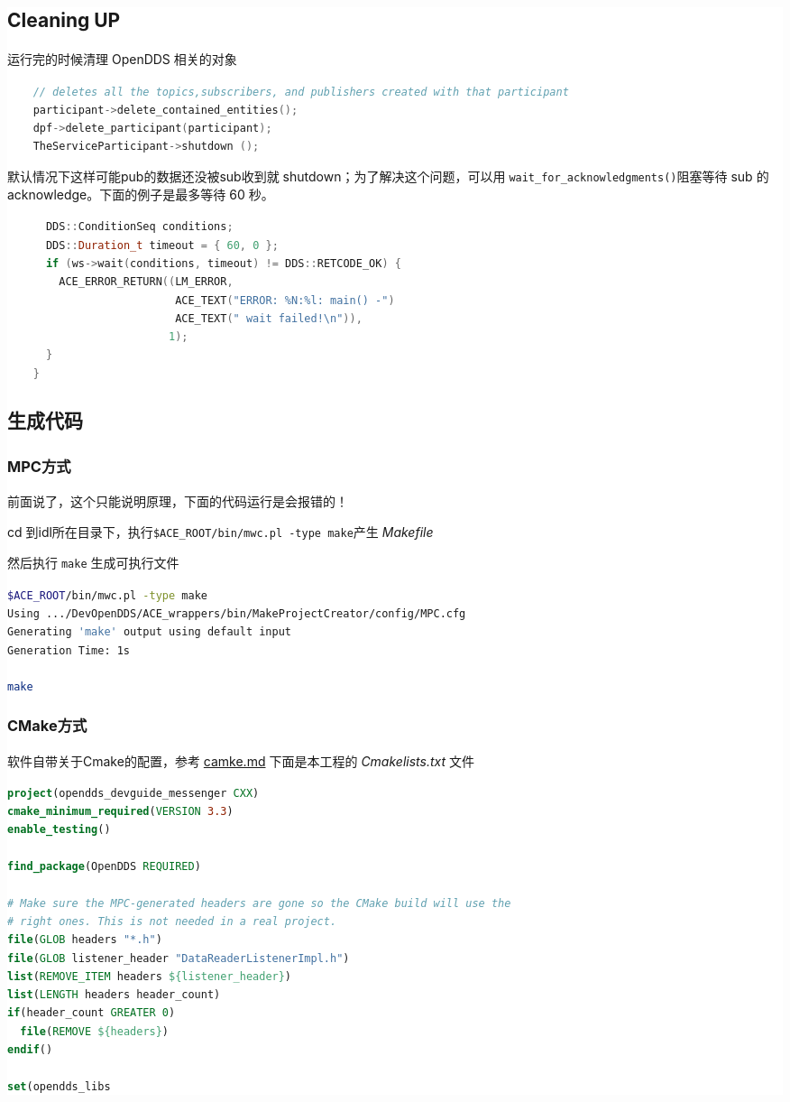 ## Cleaning UP

运行完的时候清理 OpenDDS 相关的对象

```cpp
    // deletes all the topics,subscribers, and publishers created with that participant
    participant->delete_contained_entities();
    dpf->delete_participant(participant);
    TheServiceParticipant->shutdown ();
```

默认情况下这样可能pub的数据还没被sub收到就 shutdown；为了解决这个问题，可以用 `wait_for_acknowledgments()`阻塞等待 sub 的 acknowledge。下面的例子是最多等待 60 秒。

```cpp
      DDS::ConditionSeq conditions;
      DDS::Duration_t timeout = { 60, 0 };
      if (ws->wait(conditions, timeout) != DDS::RETCODE_OK) {
        ACE_ERROR_RETURN((LM_ERROR,
                          ACE_TEXT("ERROR: %N:%l: main() -")
                          ACE_TEXT(" wait failed!\n")),
                         1);
      }
    }
```

## 生成代码

### MPC方式

前面说了，这个只能说明原理，下面的代码运行是会报错的！

cd 到idl所在目录下，执行`$ACE_ROOT/bin/mwc.pl -type make`产生 *Makefile*

然后执行 `make` 生成可执行文件

```sh
$ACE_ROOT/bin/mwc.pl -type make 
Using .../DevOpenDDS/ACE_wrappers/bin/MakeProjectCreator/config/MPC.cfg
Generating 'make' output using default input
Generation Time: 1s
    
make
```

### CMake方式
软件自带关于Cmake的配置，参考 [camke.md](example/cmake.md)
下面是本工程的 *Cmakelists.txt* 文件
```cmake
project(opendds_devguide_messenger CXX)
cmake_minimum_required(VERSION 3.3)
enable_testing()

find_package(OpenDDS REQUIRED)

# Make sure the MPC-generated headers are gone so the CMake build will use the
# right ones. This is not needed in a real project.
file(GLOB headers "*.h")
file(GLOB listener_header "DataReaderListenerImpl.h")
list(REMOVE_ITEM headers ${listener_header})
list(LENGTH headers header_count)
if(header_count GREATER 0)
  file(REMOVE ${headers})
endif()

set(opendds_libs
```